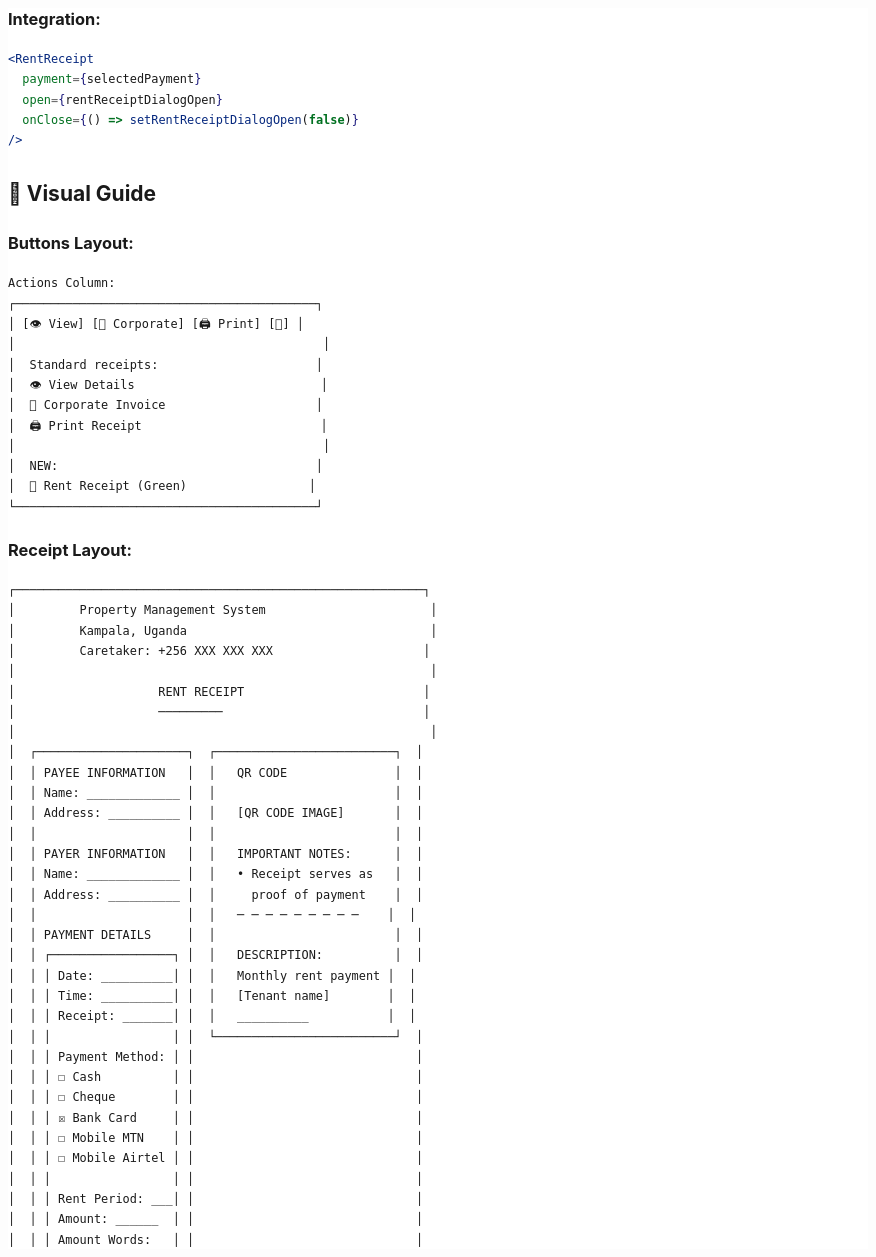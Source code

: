 ### **Integration:**
```jsx
<RentReceipt
  payment={selectedPayment}
  open={rentReceiptDialogOpen}
  onClose={() => setRentReceiptDialogOpen(false)}
/>
```

## 🎨 Visual Guide

### **Buttons Layout:**

```
Actions Column:
┌──────────────────────────────────────────┐
│ [👁️ View] [🏢 Corporate] [🖨️ Print] [🧾] │
│                                           │
│  Standard receipts:                      │
│  👁️ View Details                          │
│  🏢 Corporate Invoice                     │
│  🖨️ Print Receipt                         │
│                                           │
│  NEW:                                    │
│  🧾 Rent Receipt (Green)                 │
└──────────────────────────────────────────┘
```

### **Receipt Layout:**

```
┌─────────────────────────────────────────────────────────┐
│         Property Management System                       │
│         Kampala, Uganda                                  │
│         Caretaker: +256 XXX XXX XXX                     │
│                                                          │
│                    RENT RECEIPT                         │
│                    ─────────                            │
│                                                          │
│  ┌─────────────────────┐  ┌─────────────────────────┐  │
│  │ PAYEE INFORMATION   │  │   QR CODE               │  │
│  │ Name: _____________ │  │                         │  │
│  │ Address: __________ │  │   [QR CODE IMAGE]       │  │
│  │                     │  │                         │  │
│  │ PAYER INFORMATION   │  │   IMPORTANT NOTES:      │  │
│  │ Name: _____________ │  │   • Receipt serves as   │  │
│  │ Address: __________ │  │     proof of payment    │  │
│  │                     │  │   ─ ─ ─ ─ ─ ─ ─ ─ ─    │  │
│  │ PAYMENT DETAILS     │  │                         │  │
│  │ ┌─────────────────┐ │  │   DESCRIPTION:          │  │
│  │ │ Date: __________│ │  │   Monthly rent payment │  │
│  │ │ Time: __________│ │  │   [Tenant name]        │  │
│  │ │ Receipt: _______│ │  │   __________           │  │
│  │ │                 │ │  └─────────────────────────┘  │
│  │ │ Payment Method: │ │                               │
│  │ │ ☐ Cash          │ │                               │
│  │ │ ☐ Cheque        │ │                               │
│  │ │ ☒ Bank Card     │ │                               │
│  │ │ ☐ Mobile MTN    │ │                               │
│  │ │ ☐ Mobile Airtel │ │                               │
│  │ │                 │ │                               │
│  │ │ Rent Period: ___│ │                               │
│  │ │ Amount: ______  │ │                               │
│  │ │ Amount Words:   │ │                               │
```